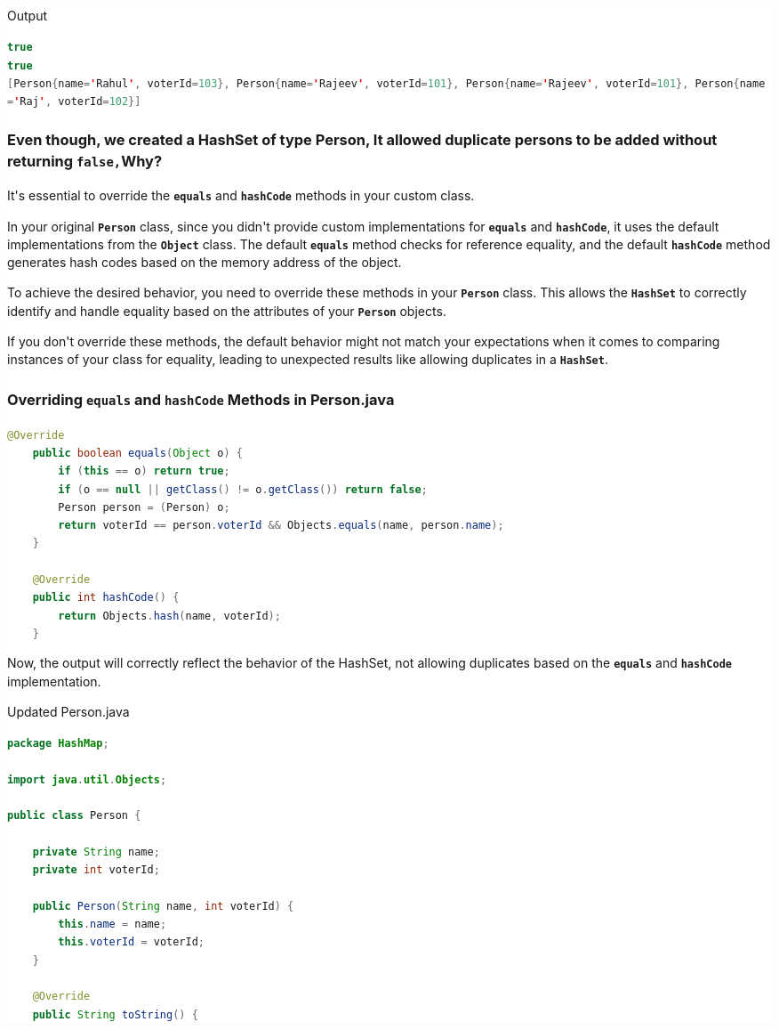 Output

```java
true
true
[Person{name='Rahul', voterId=103}, Person{name='Rajeev', voterId=101}, Person{name='Rajeev', voterId=101}, Person{name='Raj', voterId=102}]
```

### Even though, we created a HashSet of  type Person, It allowed duplicate persons to be added  without returning **`false,`Why?**

It's essential to override the **`equals`** and **`hashCode`** methods in your custom class.

In your original **`Person`** class, since you didn't provide custom implementations for **`equals`** and **`hashCode`**, it uses the default implementations from the **`Object`** class. The default **`equals`** method checks for reference equality, and the default **`hashCode`** method generates hash codes based on the memory address of the object.

To achieve the desired behavior, you need to override these methods in your **`Person`** class. This allows the **`HashSet`** to correctly identify and handle equality based on the attributes of your **`Person`** objects.

If you don't override these methods, the default behavior might not match your expectations when it comes to comparing instances of your class for equality, leading to unexpected results like allowing duplicates in a **`HashSet`**.

### **Overriding `equals` and `hashCode` Methods in Person.java**

```java
@Override
    public boolean equals(Object o) {
        if (this == o) return true;
        if (o == null || getClass() != o.getClass()) return false;
        Person person = (Person) o;
        return voterId == person.voterId && Objects.equals(name, person.name);
    }

    @Override
    public int hashCode() {
        return Objects.hash(name, voterId);
    }
```

Now, the output will correctly reflect the behavior of the HashSet, not allowing duplicates based on the **`equals`** and **`hashCode`** implementation.

Updated Person.java

```java
package HashMap;

import java.util.Objects;

public class Person {

    private String name;
    private int voterId;

    public Person(String name, int voterId) {
        this.name = name;
        this.voterId = voterId;
    }

    @Override
    public String toString() {
```
